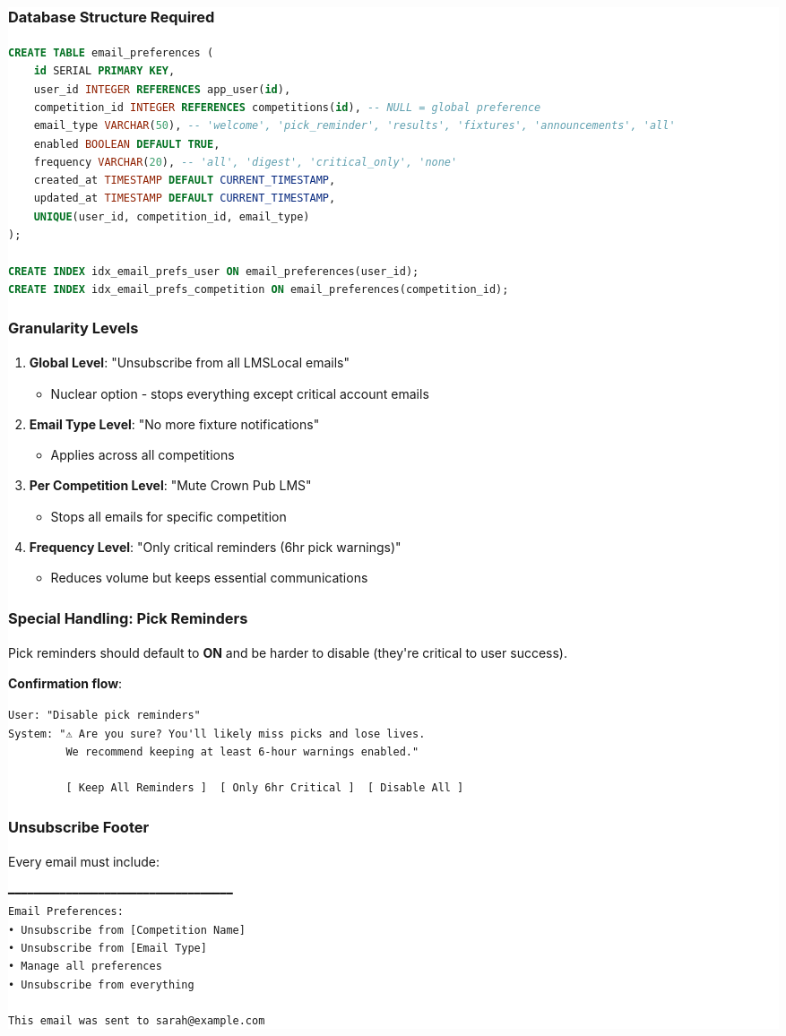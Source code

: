 ### Database Structure Required

```sql
CREATE TABLE email_preferences (
    id SERIAL PRIMARY KEY,
    user_id INTEGER REFERENCES app_user(id),
    competition_id INTEGER REFERENCES competitions(id), -- NULL = global preference
    email_type VARCHAR(50), -- 'welcome', 'pick_reminder', 'results', 'fixtures', 'announcements', 'all'
    enabled BOOLEAN DEFAULT TRUE,
    frequency VARCHAR(20), -- 'all', 'digest', 'critical_only', 'none'
    created_at TIMESTAMP DEFAULT CURRENT_TIMESTAMP,
    updated_at TIMESTAMP DEFAULT CURRENT_TIMESTAMP,
    UNIQUE(user_id, competition_id, email_type)
);

CREATE INDEX idx_email_prefs_user ON email_preferences(user_id);
CREATE INDEX idx_email_prefs_competition ON email_preferences(competition_id);
```

### Granularity Levels

1. **Global Level**: "Unsubscribe from all LMSLocal emails"
   - Nuclear option - stops everything except critical account emails

2. **Email Type Level**: "No more fixture notifications"
   - Applies across all competitions

3. **Per Competition Level**: "Mute Crown Pub LMS"
   - Stops all emails for specific competition

4. **Frequency Level**: "Only critical reminders (6hr pick warnings)"
   - Reduces volume but keeps essential communications

### Special Handling: Pick Reminders

Pick reminders should default to **ON** and be harder to disable (they're critical to user success).

**Confirmation flow**:
```
User: "Disable pick reminders"
System: "⚠️ Are you sure? You'll likely miss picks and lose lives.
         We recommend keeping at least 6-hour warnings enabled."

         [ Keep All Reminders ]  [ Only 6hr Critical ]  [ Disable All ]
```

### Unsubscribe Footer

Every email must include:
```
━━━━━━━━━━━━━━━━━━━━━━━━━━━━━━━━━━━
Email Preferences:
• Unsubscribe from [Competition Name]
• Unsubscribe from [Email Type]
• Manage all preferences
• Unsubscribe from everything

This email was sent to sarah@example.com
```
